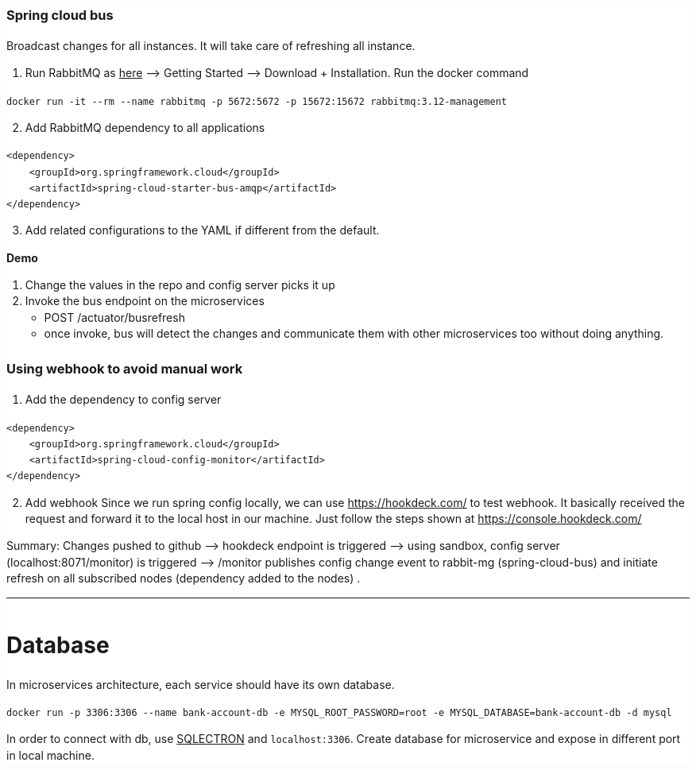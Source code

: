 ### Spring cloud bus
Broadcast changes for all instances. It will take care of refreshing all instance.
1. Run RabbitMQ as [here](https://www.rabbitmq.com/) --> Getting Started --> Download + Installation. Run the docker command
```
docker run -it --rm --name rabbitmq -p 5672:5672 -p 15672:15672 rabbitmq:3.12-management
```
2. Add RabbitMQ dependency to all applications
```
<dependency>
	<groupId>org.springframework.cloud</groupId>
	<artifactId>spring-cloud-starter-bus-amqp</artifactId>
</dependency>
```
3. Add related configurations to the YAML if different from the default.

**Demo**
1. Change the values in the repo and config server picks it up
2. Invoke the bus endpoint on the microservices
   - POST /actuator/busrefresh 
   - once invoke, bus will detect the changes and communicate them with other microservices too without doing anything.

### Using webhook to avoid manual work
1. Add the dependency to config server
```
<dependency>
    <groupId>org.springframework.cloud</groupId>
    <artifactId>spring-cloud-config-monitor</artifactId>
</dependency>
```
2. Add webhook
Since we run spring config locally, we can use https://hookdeck.com/ to test webhook. It basically received the request
and forward it to the local host in our machine. Just follow the steps shown at https://console.hookdeck.com/

Summary: Changes pushed to github --> hookdeck endpoint is triggered --> using sandbox, config server (localhost:8071/monitor) is triggered -->
/monitor publishes config change event to rabbit-mg (spring-cloud-bus) and initiate refresh on all subscribed nodes (dependency added to the nodes) .

---

# Database
In microservices architecture, each service should have its own database.
```
docker run -p 3306:3306 --name bank-account-db -e MYSQL_ROOT_PASSWORD=root -e MYSQL_DATABASE=bank-account-db -d mysql
```
In order to connect with db, use [SQLECTRON](https://sqlectron.github.io/) and `localhost:3306`.
Create database for microservice and expose in different port in local machine.
